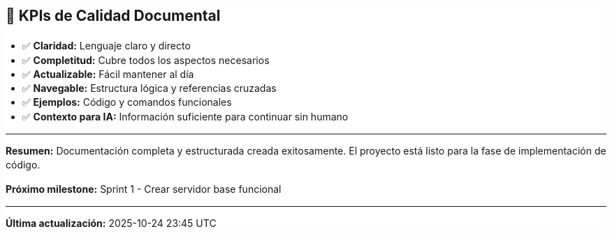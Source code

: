 
## 🎯 KPIs de Calidad Documental

- ✅ **Claridad:** Lenguaje claro y directo
- ✅ **Completitud:** Cubre todos los aspectos necesarios
- ✅ **Actualizable:** Fácil mantener al día
- ✅ **Navegable:** Estructura lógica y referencias cruzadas
- ✅ **Ejemplos:** Código y comandos funcionales
- ✅ **Contexto para IA:** Información suficiente para continuar sin humano

---

**Resumen:** Documentación completa y estructurada creada exitosamente. El proyecto está listo para la fase de implementación de código.

**Próximo milestone:** Sprint 1 - Crear servidor base funcional

---

**Última actualización:** 2025-10-24 23:45 UTC

